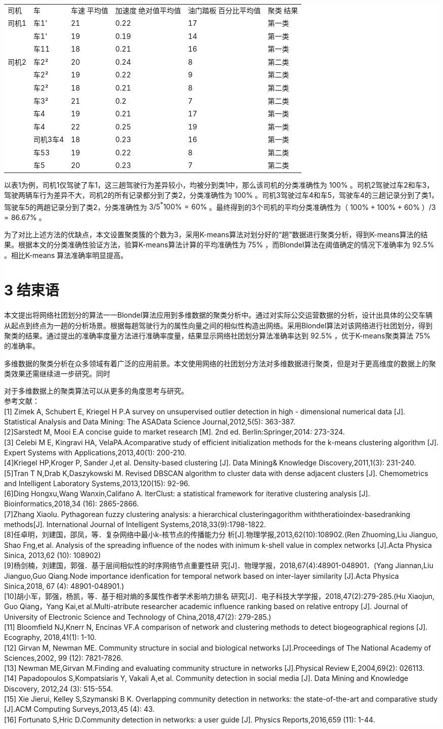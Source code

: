 <html><body><table><tr><td>司机</td><td>车</td><td>车速 平均值</td><td>加速度 绝对值平均值</td><td>油门踏板 百分比平均值</td><td>聚类 结果</td></tr><tr><td rowspan="3">司机1</td><td>车1'</td><td>21</td><td>0.22</td><td>17</td><td>第一类</td></tr><tr><td>车1'</td><td>19</td><td>0.19</td><td>14</td><td>第一类</td></tr><tr><td>车11</td><td>18</td><td>0.21</td><td>16</td><td>第一类</td></tr><tr><td rowspan="5">司机2</td><td>车2²</td><td>20</td><td>0.24</td><td>8</td><td>第二类</td></tr><tr><td>车2²</td><td>19</td><td>0.22</td><td>9</td><td>第二类</td></tr><tr><td>车2²</td><td>18</td><td>0.21</td><td>8</td><td>第二类</td></tr><tr><td>车3²</td><td>21</td><td>0.2</td><td>7</td><td>第二类</td></tr><tr><td>车4</td><td>19</td><td>0.21</td><td>17</td><td>第一类</td></tr><tr><td rowspan="4"></td><td>车4</td><td>22</td><td>0.25</td><td>19</td><td>第一类</td></tr><tr><td>司机3车4</td><td>18</td><td>0.23</td><td>16</td><td>第一类</td></tr><tr><td>车53</td><td>19</td><td>0.22</td><td>8</td><td>第二类</td></tr><tr><td>车5</td><td>20</td><td>0.23</td><td>7</td><td>第二类</td></tr></table></body></html>

以表1为例，司机1仅驾驶了车1，这三趟驾驶行为差异较小，均被分到类1中，那么该司机的分类准确性为 $100 \%$ 。司机2驾驶过车2和车3，驾驶两辆车行为差异不大，司机2的所有记录都分到了类2，分类准确性为 $100 \%$ 。司机3驾驶过车4和车5，驾驶车4的三趟记录分到了类1，驾驶车5的两趟记录分到了类2，分类准确性为 $3 / 5 ^ { * } 1 0 0 \% { = } 6 0 \%$ 。最终得到的3个司机的平均分类准确性为（ $1 0 0 \% + 1 0 0 \% + 6 0 \%$ ）${ / 3 { = } 8 6 . 6 7 \% }$ 。

为了对比上述方法的优缺点，本文设置聚类簇的个数为3，采用K-means算法对划分好的“趟”数据进行聚类分析，得到K-means算法的结果。根据本文的分类准确性验证方法，验算K-means算法计算的平均准确性为 $7 5 \%$ ，而Blondel算法在阈值确定的情况下准确率为 $9 2 . 5 \%$ 。相比K-means 算法准确率明显提高。

# 3 结束语

本文提出将网络社团划分的算法一一Blondel算法应用到多维数据的聚类分析中。通过对实际公交运营数据的分析，设计出具体的公交车辆从起点到终点为一趟的分析场景。根据每趟驾驶行为的属性向量之间的相似性构造出网络。采用Blondel算法对该网络进行社团划分，得到聚类的结果。通过提出的准确率度量方法进行准确率度量，结果显示网络社团划分算法准确率达到 $9 2 . 5 \%$ ，优于K-means聚类算法 $7 5 \%$ 的准确率。

多维数据的聚类分析在众多领域有着广泛的应用前景。本文使用网络的社团划分方法对多维数据进行聚类，但是对于更高维度的数据上的聚类效果还需继续进一步研究。同时

对于多维数据上的聚类算法可以从更多的角度思考与研究。   
参考文献：   
[1] Zimek A, Schubert E, Kriegel H P.A survey on unsupervised outlier detection in high - dimensional numerical data [J]. Statistical Analysis and Data Mining: The ASAData Science Journal,2012,5(5): 363-387.   
[2]Sarstedt M, Mooi E.A concise guide to market research [M]. 2nd ed. Berlin:Springer,2014: 273-324.   
[3] Celebi M E, Kingravi HA, VelaPA.Acomparative study of efficient initialization methods for the k-means clustering algorithm [J]. Expert Systems with Applications,2013,40(1): 200-210.   
[4]Kriegel HP,Kroger P, Sander J,et al. Density-based clustering [J]. Data Mining& Knowledge Discovery,2011,1(3): 231-240.   
[5]Tran T N,Drab K,Daszykowski M. Revised DBSCAN algorithm to cluster data with dense adjacent clusters [J]. Chemometrics and Intelligent Laboratory Systems,2013,120(15): 92-96.   
[6]Ding Hongxu,Wang Wanxin,Califano A. IterClust: a statistical framework for iterative clustering analysis [J]. Bioinformatics,2018,34 (16): 2865-2866.   
[7]Zhang Xiaolu. Pythagorean fuzzy clustering analysis: a hierarchical clusteringagorithm withtheratioindex-basedranking methods[J]. International Journal of Intelligent Systems,2018,33(9):1798-1822.   
[8]任卓明，刘建国，邵凤，等．复杂网络中最小k-核节点的传播能力分 析[J].物理学报,2013,62(10):108902.(Ren Zhuoming,Liu Jianguo, Shao Fng,et al. Analysis of the spreading influence of the nodes with inimum k-shell value in complex networks [J].Acta Physica Sinica, 2013,62 (10): 108902)   
[9]杨剑楠，刘建国，郭强．基于层间相似性的时序网络节点重要性研 究[J]．物理学报，2018,67(4):48901-048901．(Yang Jiannan,Liu Jianguo,Guo Qiang.Node importance idenfication for temporal network based on inter-layer similarity [J].Acta Physica Sinica,2018, 67 (4): 48901-048901.)   
[10]胡小军，郭强，杨凯，等．基于相对熵的多属性作者学术影响力排名 研究[J]．电子科技大学学报，2018,47(2):279-285.(Hu Xiaojun, Guo Qiang，Yang Kai,et al.Multi-atribute researcher academic influence ranking based on relative entropy [J]. Journal of University of Electronic Science and Technology of China,2018,47(2): 279-285.)   
[11] Bloomfield NJ,Knerr N, Encinas VF.A comparison of network and clustering methods to detect biogeographical regions [J]. Ecography, 2018,41(1): 1-10.   
[12] Girvan M, Newman ME. Community structure in social and biological networks [J].Proceedings of The National Academy of Sciences,2002, 99 (12): 7821-7826.   
[13] Newman ME,Girvan M.Finding and evaluating community structure in networks [J].Physical Review E,2004,69(2): 026113.   
[14] Papadopoulos S,Kompatsiaris Y, Vakali A,et al. Community detection in social media [J]. Data Mining and Knowledge Discovery, 2012,24 (3): 515-554.   
[15] Xie Jierui, Kelley S,Szymanski B K. Overlapping community detection in networks: the state-of-the-art and comparative study [J].ACM Computing Surveys,2013,45 (4): 43.   
[16] Fortunato S,Hric D.Community detection in networks: a user guide [J]. Physics Reports,2016,659 (11): 1-44.   